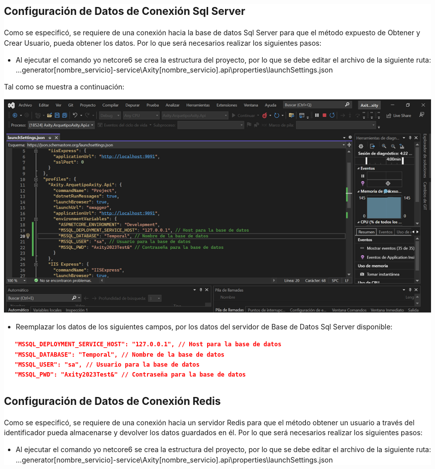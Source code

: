 ## Configuración de Datos de Conexión Sql Server 

Como se especificó, se requiere de una conexión hacia la base de datos Sql Server para que el método expuesto de Obtener y Crear Usuario, pueda obtener los datos. Por lo que será necesarios realizar los siguientes pasos: 

* Al ejecutar el comando yo netcore6 se crea la estructura del proyecto, por lo que se debe editar el archivo de la siguiente ruta: …generator\[nombre_servicio]-service\Axity[nombre_servicio].api\properties\launchSettings.json 

Tal como se muestra a continuación: 

![Audience](../../../../assets/VSLaunchSettings.png)

* Reemplazar los datos de los siguientes campos, por los datos del servidor de Base de Datos Sql Server disponible: 

```json
   "MSSQL_DEPLOYMENT_SERVICE_HOST": "127.0.0.1", // Host para la base de datos 
   "MSSQL_DATABASE": "Temporal", // Nombre de la base de datos 
   "MSSQL_USER": "sa", // Usuario para la base de datos 
   "MSSQL_PWD": "Axity2023Test&" // Contraseña para la base de datos 
```
 
## Configuración de Datos de Conexión Redis 

Como se especificó, se requiere de una conexión hacia un servidor Redis para que el método obtener un usuario a través del identificador pueda almacenarse y devolver los datos guardados en él. Por lo que será necesarios realizar los siguientes pasos: 

* Al ejecutar el comando yo netcore6 se crea la estructura del proyecto, por lo que se debe editar el archivo de la siguiente ruta: …generator\[nombre_servicio]-service\Axity[nombre_servicio].api\properties\launchSettings.json 
